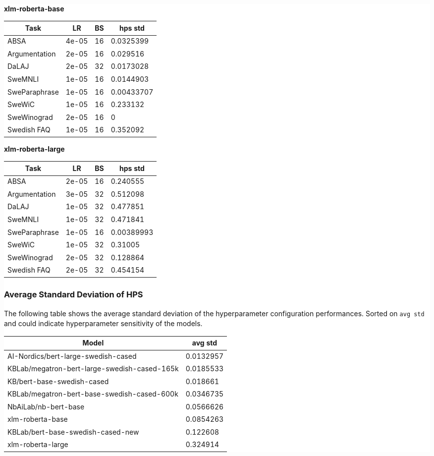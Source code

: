 **xlm-roberta-base**

| Task          |    LR |   BS |    hps std |
|---------------|-------|------|------------|
| ABSA          | 4e-05 |   16 | 0.0325399  |
| Argumentation | 2e-05 |   16 | 0.029516   |
| DaLAJ         | 2e-05 |   32 | 0.0173028  |
| SweMNLI       | 1e-05 |   16 | 0.0144903  |
| SweParaphrase | 1e-05 |   16 | 0.00433707 |
| SweWiC        | 1e-05 |   16 | 0.233132   |
| SweWinograd   | 2e-05 |   16 | 0          |
| Swedish FAQ   | 1e-05 |   16 | 0.352092   |

**xlm-roberta-large**

| Task          |    LR |   BS |    hps std |
|---------------|-------|------|------------|
| ABSA          | 2e-05 |   16 | 0.240555   |
| Argumentation | 3e-05 |   32 | 0.512098   |
| DaLAJ         | 1e-05 |   32 | 0.477851   |
| SweMNLI       | 1e-05 |   32 | 0.471841   |
| SweParaphrase | 1e-05 |   16 | 0.00389993 |
| SweWiC        | 1e-05 |   32 | 0.31005    |
| SweWinograd   | 2e-05 |   32 | 0.128864   |
| Swedish FAQ   | 2e-05 |   32 | 0.454154   |


### Average Standard Deviation of HPS

The following table shows the average standard deviation of the hyperparameter configuration performances. Sorted on `avg std` and could indicate hyperparameter sensitivity of the models.

| Model                                        |   avg std |
|----------------------------------------------|-----------|
| AI-Nordics/bert-large-swedish-cased          | 0.0132957 |
| KBLab/megatron-bert-large-swedish-cased-165k | 0.0185533 |
| KB/bert-base-swedish-cased                   | 0.018661  |
| KBLab/megatron-bert-base-swedish-cased-600k  | 0.0346735 |
| NbAiLab/nb-bert-base                         | 0.0566626 |
| xlm-roberta-base                             | 0.0854263 |
| KBLab/bert-base-swedish-cased-new            | 0.122608  |
| xlm-roberta-large                            | 0.324914  |
